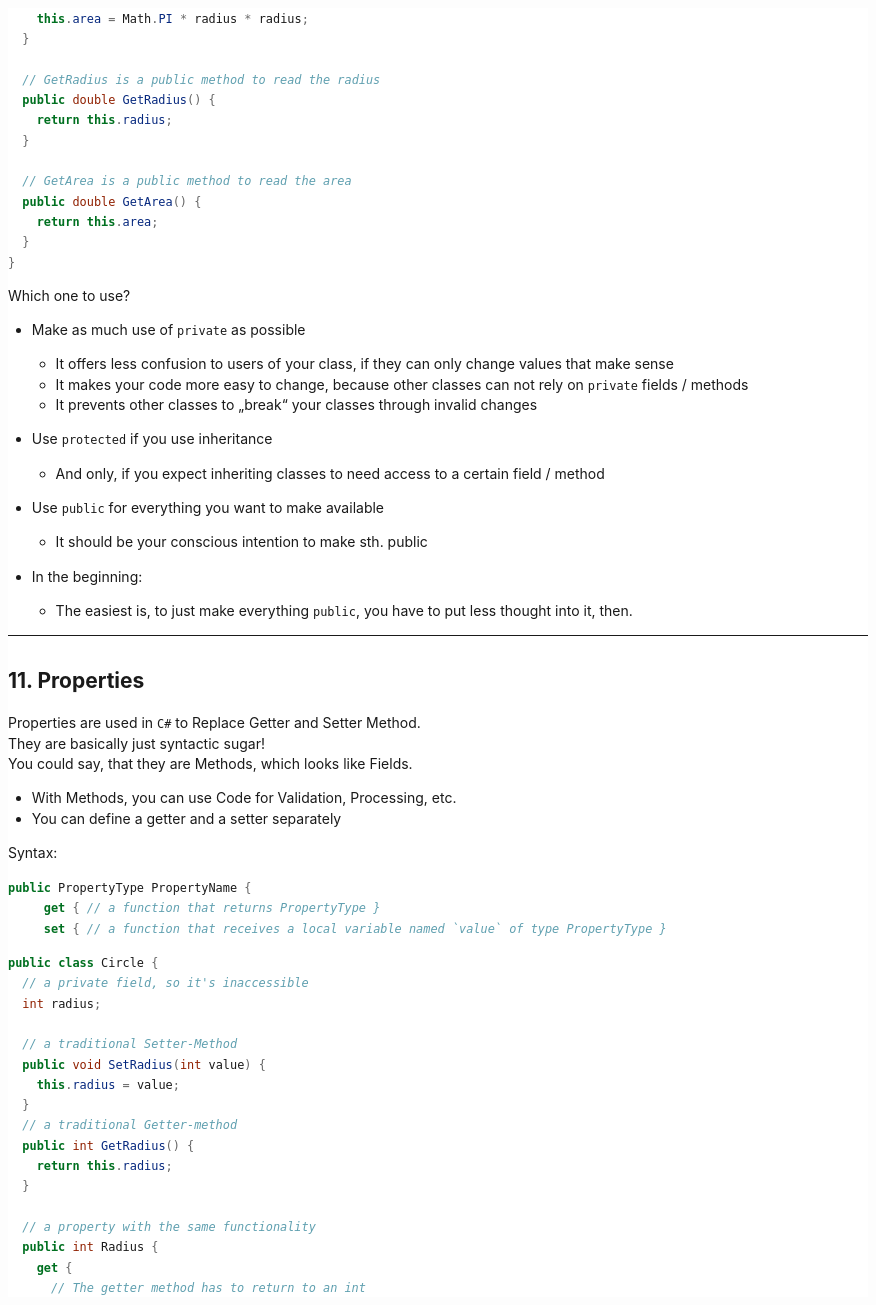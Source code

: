 ```cs
    this.area = Math.PI * radius * radius;
  }
  
  // GetRadius is a public method to read the radius
  public double GetRadius() {
    return this.radius;
  }
  
  // GetArea is a public method to read the area
  public double GetArea() {
    return this.area;
  }
}
```

Which one to use?
- Make as much use of `private` as possible
  - It offers less confusion to users of your class, if they can only change values that make sense
  - It makes your code more easy to change, because other classes can not rely on `private` fields / methods
  - It prevents other classes to „break“ your classes through invalid changes
  
- Use `protected` if you use inheritance
  - And only, if you expect inheriting classes to need access to a certain field / method
  
- Use `public` for everything you want to make available
  - It should be your conscious intention to make sth. public

- In the beginning:
  - The easiest is, to just make everything `public`, you have to put less thought into it, then.

---

## 11. Properties


Properties are used in `C#` to Replace Getter and Setter Method.\
They are basically just syntactic sugar!\
You could say, that they are Methods, which looks like Fields.
- With Methods, you can use Code for Validation, Processing, etc.
- You can define a getter and a setter separately

Syntax:
```cs
public PropertyType PropertyName {
     get { // a function that returns PropertyType }
     set { // a function that receives a local variable named `value` of type PropertyType }
```
                
```cs
public class Circle {
  // a private field, so it's inaccessible
  int radius;
  
  // a traditional Setter-Method
  public void SetRadius(int value) {
    this.radius = value;
  }
  // a traditional Getter-method
  public int GetRadius() {
    return this.radius;
  }
  
  // a property with the same functionality
  public int Radius {
    get {
      // The getter method has to return to an int
```